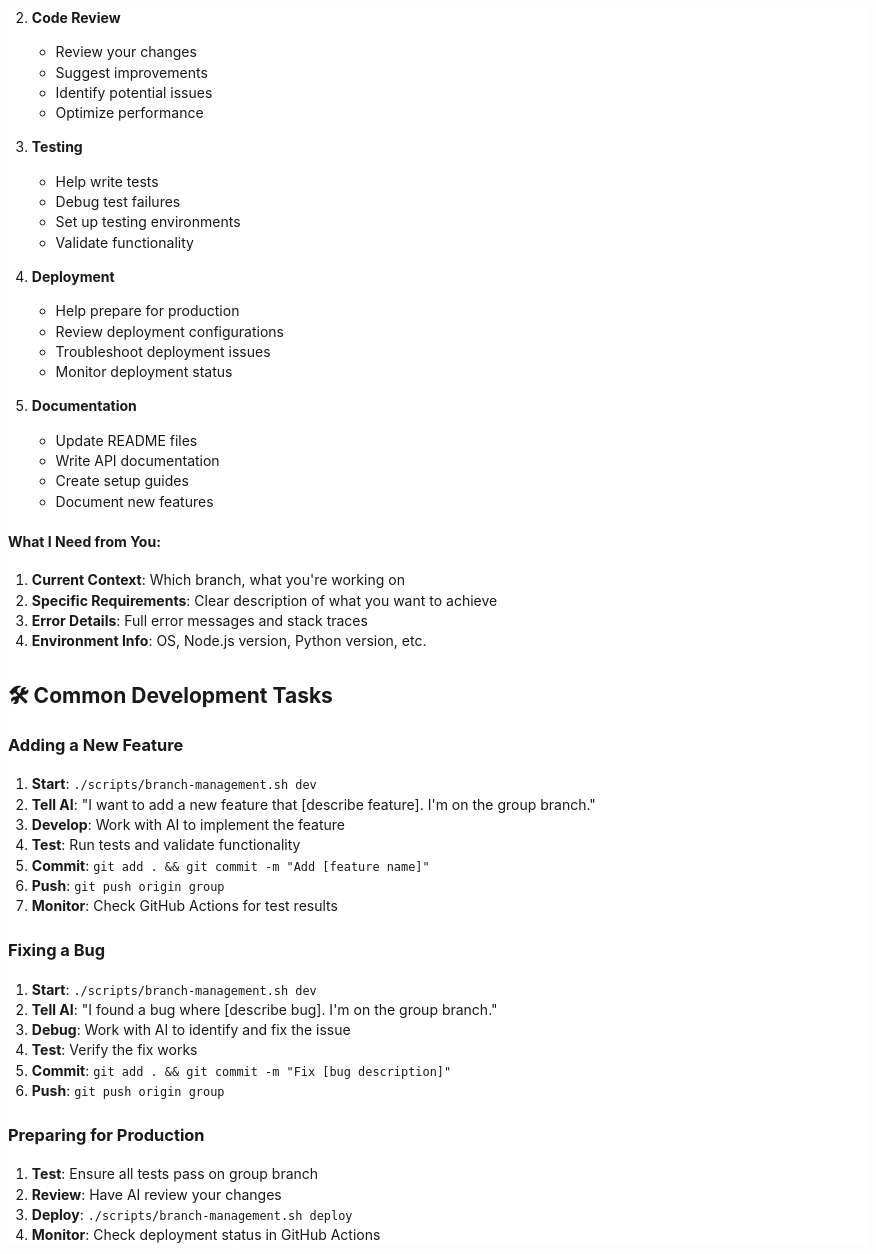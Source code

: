 2. **Code Review**
   - Review your changes
   - Suggest improvements
   - Identify potential issues
   - Optimize performance

3. **Testing**
   - Help write tests
   - Debug test failures
   - Set up testing environments
   - Validate functionality

4. **Deployment**
   - Help prepare for production
   - Review deployment configurations
   - Troubleshoot deployment issues
   - Monitor deployment status

5. **Documentation**
   - Update README files
   - Write API documentation
   - Create setup guides
   - Document new features

#### What I Need from You:
1. **Current Context**: Which branch, what you're working on
2. **Specific Requirements**: Clear description of what you want to achieve
3. **Error Details**: Full error messages and stack traces
4. **Environment Info**: OS, Node.js version, Python version, etc.

## 🛠️ Common Development Tasks

### Adding a New Feature
1. **Start**: `./scripts/branch-management.sh dev`
2. **Tell AI**: "I want to add a new feature that [describe feature]. I'm on the group branch."
3. **Develop**: Work with AI to implement the feature
4. **Test**: Run tests and validate functionality
5. **Commit**: `git add . && git commit -m "Add [feature name]"`
6. **Push**: `git push origin group`
7. **Monitor**: Check GitHub Actions for test results

### Fixing a Bug
1. **Start**: `./scripts/branch-management.sh dev`
2. **Tell AI**: "I found a bug where [describe bug]. I'm on the group branch."
3. **Debug**: Work with AI to identify and fix the issue
4. **Test**: Verify the fix works
5. **Commit**: `git add . && git commit -m "Fix [bug description]"`
6. **Push**: `git push origin group`

### Preparing for Production
1. **Test**: Ensure all tests pass on group branch
2. **Review**: Have AI review your changes
3. **Deploy**: `./scripts/branch-management.sh deploy`
4. **Monitor**: Check deployment status in GitHub Actions
